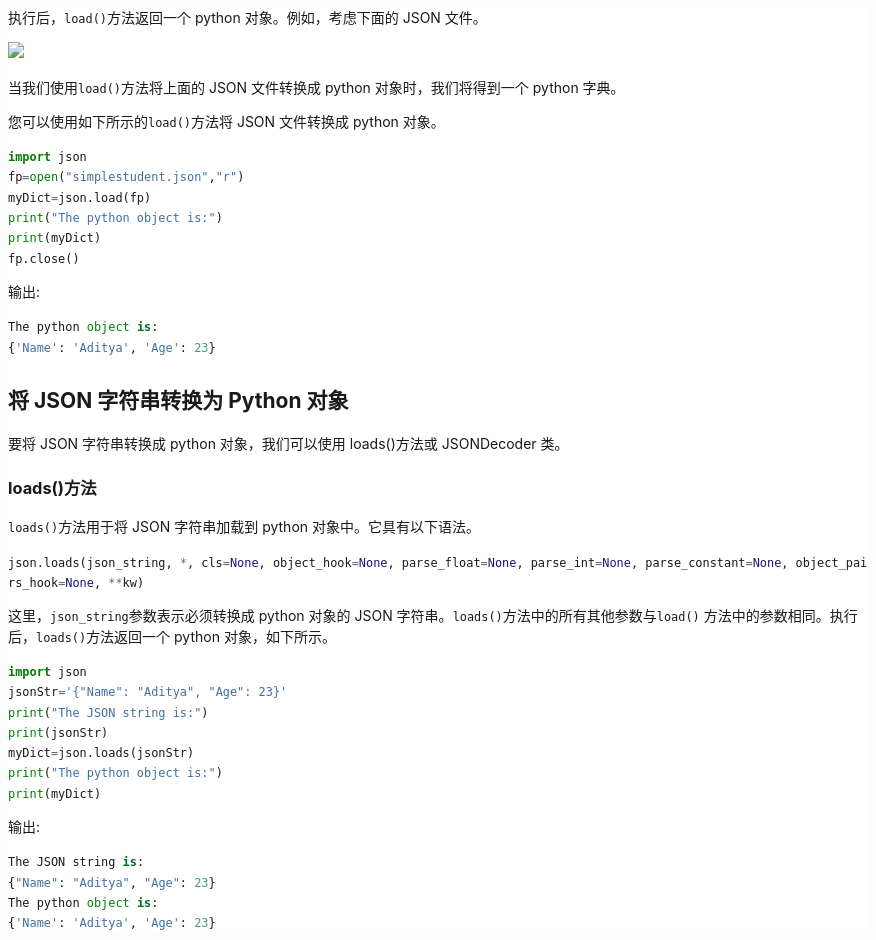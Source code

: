 执行后，`load()`方法返回一个 python 对象。例如，考虑下面的 JSON 文件。

![](img/85d0a991b6dbf73db5da49d2ce1e4bdf.png)



当我们使用`load()`方法将上面的 JSON 文件转换成 python 对象时，我们将得到一个 python 字典。

您可以使用如下所示的`load()`方法将 JSON 文件转换成 python 对象。

```py
import json
fp=open("simplestudent.json","r")
myDict=json.load(fp)
print("The python object is:")
print(myDict)
fp.close()
```

输出:

```py
The python object is:
{'Name': 'Aditya', 'Age': 23}
```

## 将 JSON 字符串转换为 Python 对象

要将 JSON 字符串转换成 python 对象，我们可以使用 loads()方法或 JSONDecoder 类。

### loads()方法

`loads()`方法用于将 JSON 字符串加载到 python 对象中。它具有以下语法。

```py
json.loads(json_string, *, cls=None, object_hook=None, parse_float=None, parse_int=None, parse_constant=None, object_pairs_hook=None, **kw)
```

这里，`json_string`参数表示必须转换成 python 对象的 JSON 字符串。`loads()`方法中的所有其他参数与`load()` 方法中的参数相同。执行后，`loads()`方法返回一个 python 对象，如下所示。

```py
import json
jsonStr='{"Name": "Aditya", "Age": 23}'
print("The JSON string is:")
print(jsonStr)
myDict=json.loads(jsonStr)
print("The python object is:")
print(myDict)
```

输出:

```py
The JSON string is:
{"Name": "Aditya", "Age": 23}
The python object is:
{'Name': 'Aditya', 'Age': 23}
```
